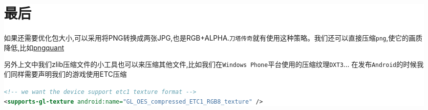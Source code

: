 # 最后

如果还需要优化包大小,可以采用将PNG转换成两张JPG,也是RGB+ALPHA.`刀塔传奇`就有使用这种策略。我们还可以直接压缩`png`,使它的画质降低,比如[pngquant](https://pngquant.org/)

另外上文中我们zlib压缩文件的小工具也可以来压缩其他文件,比如我们在`Windows Phone`平台使用的压缩纹理`DXT3`...
在发布`Android`的时候我们同样需要声明我们的游戏使用ETC压缩

~~~xml
<!-- we want the device support etc1 texture format -->
<supports-gl-texture android:name="GL_OES_compressed_ETC1_RGB8_texture" />
~~~
